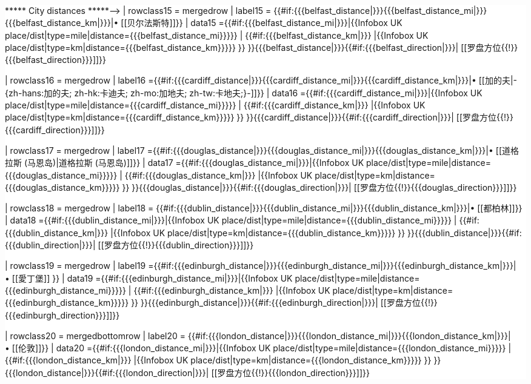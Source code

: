 ***** City distances *****-->
| rowclass15 = mergedrow
| label15 = {{#if:{{{belfast_distance|}}}{{{belfast_distance_mi|}}}{{{belfast_distance_km|}}}|•&nbsp;[[贝尔法斯特]]}}
| data15 ={{#if:{{{belfast_distance_mi|}}}|{{Infobox UK place/dist|type=mile|distance={{{belfast_distance_mi}}}}}
             | {{#if:{{{belfast_distance_km|}}} |{{Infobox UK place/dist|type=km|distance={{{belfast_distance_km}}}}} }}
            }}{{{belfast_distance|}}}{{#if:{{{belfast_direction|}}}|&nbsp;[[罗盘方位{{!}}{{{belfast_direction}}}]]}}

| rowclass16 = mergedrow
| label16 ={{#if:{{{cardiff_distance|}}}{{{cardiff_distance_mi|}}}{{{cardiff_distance_km|}}}|•&nbsp;[[加的夫|-{zh-hans:加的夫; zh-hk:卡迪夫; zh-mo:加地夫; zh-tw:卡地夫;}-]]}}
| data16 ={{#if:{{{cardiff_distance_mi|}}}|{{Infobox UK place/dist|type=mile|distance={{{cardiff_distance_mi}}}}}
             | {{#if:{{{cardiff_distance_km|}}} |{{Infobox UK place/dist|type=km|distance={{{cardiff_distance_km}}}}} }}
            }}{{{cardiff_distance|}}}{{#if:{{{cardiff_direction|}}}|&nbsp;[[罗盘方位{{!}}{{{cardiff_direction}}}]]}}

| rowclass17 = mergedrow
| label17 ={{#if:{{{douglas_distance|}}}{{{douglas_distance_mi|}}}{{{douglas_distance_km|}}}|•&nbsp;[[道格拉斯 (马恩岛)|道格拉斯 (马恩岛)]]}}
| data17 ={{#if:{{{douglas_distance_mi|}}}|{{Infobox UK place/dist|type=mile|distance={{{douglas_distance_mi}}}}}
             | {{#if:{{{douglas_distance_km|}}} |{{Infobox UK place/dist|type=km|distance={{{douglas_distance_km}}}}} }}
            }}{{{douglas_distance|}}}{{#if:{{{douglas_direction|}}}|&nbsp;[[罗盘方位{{!}}{{{douglas_direction}}}]]}}

| rowclass18 = mergedrow
| label18 = {{#if:{{{dublin_distance|}}}{{{dublin_distance_mi|}}}{{{dublin_distance_km|}}}|•&nbsp;[[都柏林]]}}
| data18 ={{#if:{{{dublin_distance_mi|}}}|{{Infobox UK place/dist|type=mile|distance={{{dublin_distance_mi}}}}}
             | {{#if:{{{dublin_distance_km|}}} |{{Infobox UK place/dist|type=km|distance={{{dublin_distance_km}}}}} }}
            }}{{{dublin_distance|}}}{{#if:{{{dublin_direction|}}}|&nbsp;[[罗盘方位{{!}}{{{dublin_direction}}}]]}}

| rowclass19 = mergedrow
| label19 ={{#if:{{{edinburgh_distance|}}}{{{edinburgh_distance_mi|}}}{{{edinburgh_distance_km|}}}| •&nbsp;[[愛丁堡]] }}
| data19 ={{#if:{{{edinburgh_distance_mi|}}}|{{Infobox UK place/dist|type=mile|distance={{{edinburgh_distance_mi}}}}}
             | {{#if:{{{edinburgh_distance_km|}}} |{{Infobox UK place/dist|type=km|distance={{{edinburgh_distance_km}}}}} }}
            }}{{{edinburgh_distance|}}}{{#if:{{{edinburgh_direction|}}}|&nbsp;[[罗盘方位{{!}}{{{edinburgh_direction}}}]]}}

| rowclass20 = mergedbottomrow
| label20 = {{#if:{{{london_distance|}}}{{{london_distance_mi|}}}{{{london_distance_km|}}}|•&nbsp;[[伦敦]]}}
| data20 ={{#if:{{{london_distance_mi|}}}|{{Infobox UK place/dist|type=mile|distance={{{london_distance_mi}}}}}
             | {{#if:{{{london_distance_km|}}} |{{Infobox UK place/dist|type=km|distance={{{london_distance_km}}}}} }}
            }}{{{london_distance|}}}{{#if:{{{london_direction|}}}|&nbsp;[[罗盘方位{{!}}{{{london_direction}}}]]}}
